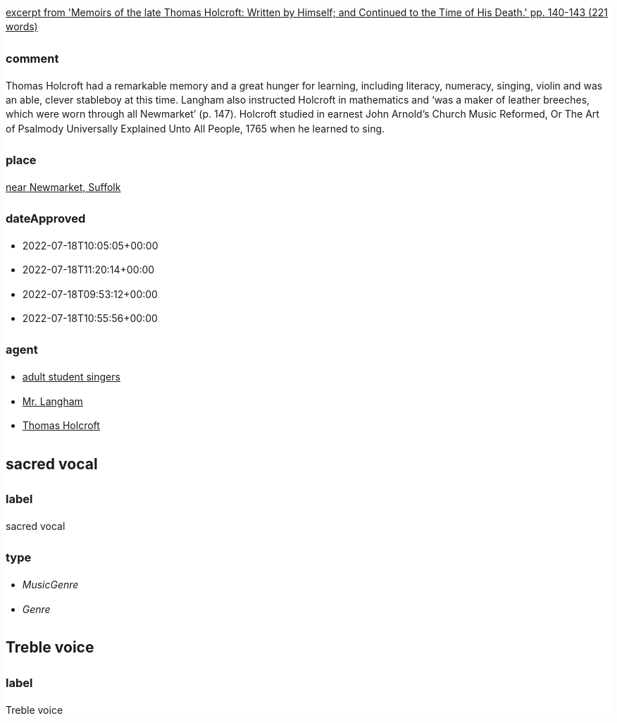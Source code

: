 
[excerpt from 'Memoirs of the late Thomas Holcroft: Written by Himself; and Continued to the Time of His Death.' pp. 140-143 (221 words)](#excerpt-from-'Memoirs-of-the-late-Thomas-Holcroft-Written-by-Himself;-and-Continued-to-the-Time-of-His-Death.'-pp.-140-143-(221-words))

### comment


Thomas Holcroft had a remarkable memory and a great hunger for learning, including literacy, numeracy, singing, violin and was an able, clever stableboy at this time.  Langham also instructed Holcroft in mathematics and ‘was a maker of leather breeches, which were worn through all Newmarket’ (p. 147). Holcroft studied in earnest John Arnold’s Church Music Reformed, Or The Art of Psalmody Universally Explained Unto All People, 1765 when he learned to sing.

### place


[near Newmarket, Suffolk](#near-Newmarket-Suffolk)

### dateApproved

 - 2022-07-18T10:05:05+00:00

 - 2022-07-18T11:20:14+00:00

 - 2022-07-18T09:53:12+00:00

 - 2022-07-18T10:55:56+00:00

### agent

 - [adult student singers](#adult-student-singers)

 - [Mr. Langham](#Mr.-Langham)

 - [Thomas Holcroft](#Thomas-Holcroft)

## sacred vocal

### label


sacred vocal

### type

 - *MusicGenre*

 - *Genre*

## Treble voice

### label


Treble voice
